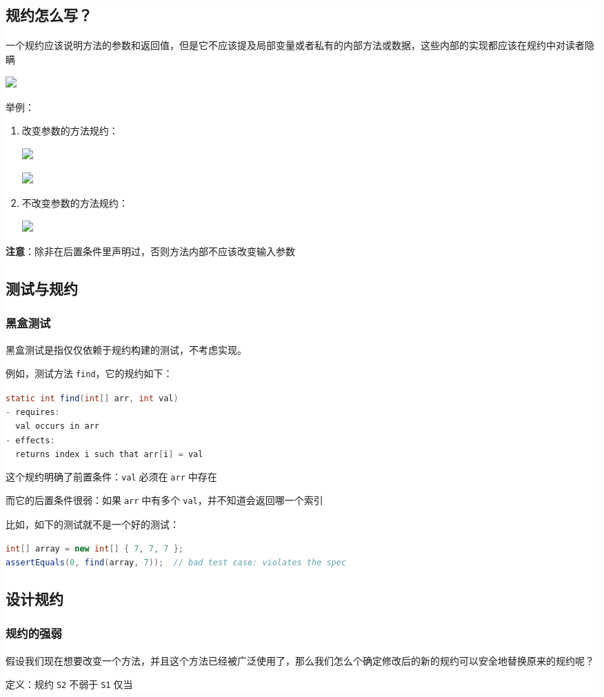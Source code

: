## 规约怎么写？

一个规约应该说明方法的参数和返回值，但是它不应该提及局部变量或者私有的内部方法或数据，这些内部的实现都应该在规约中对读者隐瞒

![](https://kkcx.oss-cn-beijing.aliyuncs.com/img/v2-78b283f89c2416a1a20ce4c7b3ff4ae5_720w.webp)

举例：

1. 改变参数的方法规约：

   ![](https://kkcx.oss-cn-beijing.aliyuncs.com/img/v2-e2102eb572d314c25672591b1f4b548a_720w.webp)

   ![](https://kkcx.oss-cn-beijing.aliyuncs.com/img/v2-03047beb1ef5da9cc786bae8f19ce4bd_720w.webp)

2. 不改变参数的方法规约：

   ![](https://kkcx.oss-cn-beijing.aliyuncs.com/img/v2-17c1d5dd81893ffc929efce168152237_720w.webp)

**注意**：除非在后置条件里声明过，否则方法内部不应该改变输入参数

## 测试与规约

### 黑盒测试

黑盒测试是指仅仅依赖于规约构建的测试，不考虑实现。

例如，测试方法 `find`，它的规约如下：

```java
static int find(int[] arr, int val)
- requires:
  val occurs in arr
- effects:
  returns index i such that arr[i] = val
```

这个规约明确了前置条件：`val` 必须在 `arr` 中存在

而它的后置条件很弱：如果 `arr` 中有多个 `val`，并不知道会返回哪一个索引

比如，如下的测试就不是一个好的测试：

```java
int[] array = new int[] { 7, 7, 7 };
assertEquals(0, find(array, 7));  // bad test case: violates the spec
```

## 设计规约

### 规约的强弱

假设我们现在想要改变一个方法，并且这个方法已经被广泛使用了，那么我们怎么个确定修改后的新的规约可以安全地替换原来的规约呢？

定义：规约 `S2` 不弱于 `S1` 仅当
